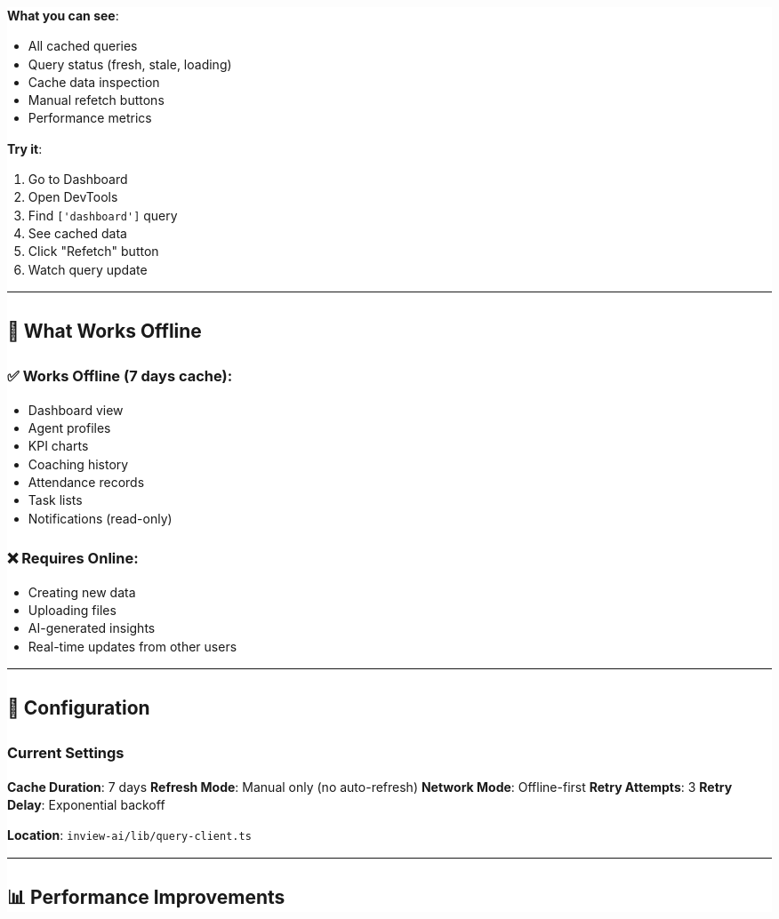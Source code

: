 **What you can see**:
- All cached queries
- Query status (fresh, stale, loading)
- Cache data inspection
- Manual refetch buttons
- Performance metrics

**Try it**:
1. Go to Dashboard
2. Open DevTools
3. Find `['dashboard']` query
4. See cached data
5. Click "Refetch" button
6. Watch query update

---

## 🎯 What Works Offline

### ✅ Works Offline (7 days cache):
- Dashboard view
- Agent profiles
- KPI charts
- Coaching history
- Attendance records
- Task lists
- Notifications (read-only)

### ❌ Requires Online:
- Creating new data
- Uploading files
- AI-generated insights
- Real-time updates from other users

---

## 🔧 Configuration

### Current Settings

**Cache Duration**: 7 days
**Refresh Mode**: Manual only (no auto-refresh)
**Network Mode**: Offline-first
**Retry Attempts**: 3
**Retry Delay**: Exponential backoff

**Location**: `inview-ai/lib/query-client.ts`

---

## 📊 Performance Improvements
